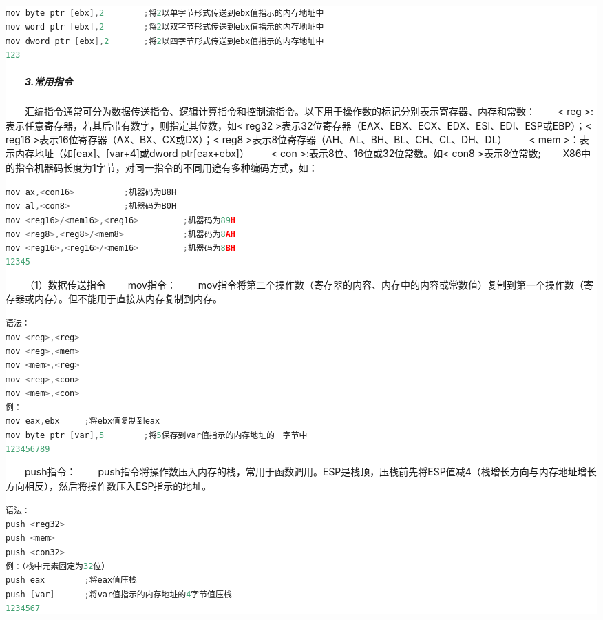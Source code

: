 ```c
mov byte ptr [ebx],2		;将2以单字节形式传送到ebx值指示的内存地址中
mov word ptr [ebx],2		;将2以双字节形式传送到ebx值指示的内存地址中
mov dword ptr [ebx],2		;将2以四字节形式传送到ebx值指示的内存地址中
123
```

#####   3.常用指令

  汇编指令通常可分为数据传送指令、逻辑计算指令和控制流指令。以下用于操作数的标记分别表示寄存器、内存和常数：
  < reg >:表示任意寄存器，若其后带有数字，则指定其位数，如< reg32 >表示32位寄存器（EAX、EBX、ECX、EDX、ESI、EDI、ESP或EBP）；< reg16 >表示16位寄存器（AX、BX、CX或DX）；< reg8 >表示8位寄存器（AH、AL、BH、BL、CH、CL、DH、DL）
  < mem >：表示内存地址（如[eax]、[var+4]或dword ptr[eax+ebx]）
  < con >:表示8位、16位或32位常数。如< con8 >表示8位常数;
  X86中的指令机器码长度为1字节，对同一指令的不同用途有多种编码方式，如：

```c
mov ax,<con16>			;机器码为B8H
mov al,<con8>			;机器码为B0H
mov <reg16>/<mem16>,<reg16>			;机器码为89H
mov <reg8>,<reg8>/<mem8>			;机器码为8AH
mov <reg16>,<reg16>/<mem16>			;机器码为8BH
12345
```

  （1）数据传送指令
  mov指令：
  mov指令将第二个操作数（寄存器的内容、内存中的内容或常数值）复制到第一个操作数（寄存器或内存）。但不能用于直接从内存复制到内存。

```c
语法：
mov <reg>,<reg>
mov <reg>,<mem>
mov <mem>,<reg>
mov <reg>,<con>
mov <mem>,<con>
例：
mov eax,ebx		;将ebx值复制到eax
mov byte ptr [var],5		;将5保存到var值指示的内存地址的一字节中
123456789
```

  push指令：
  push指令将操作数压入内存的栈，常用于函数调用。ESP是栈顶，压栈前先将ESP值减4（栈增长方向与内存地址增长方向相反），然后将操作数压入ESP指示的地址。

```c
语法：
push <reg32>
push <mem>
push <con32>
例：（栈中元素固定为32位）
push eax		;将eax值压栈
push [var]		;将var值指示的内存地址的4字节值压栈
1234567
```
